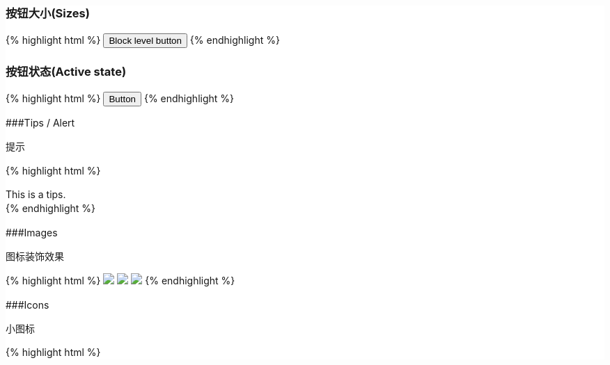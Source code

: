 ### 按钮大小(Sizes)

{% highlight html %}
	<button type="button" class="btn btn-default btn-lg btn-block">Block level button</button>
{% endhighlight %}

### 按钮状态(Active state)

{% highlight html %}
<button type="button" class="btn btn-default btn-lg active">Button</button>
{% endhighlight %}

###Tips / Alert

提示

{% highlight html %}
<div class="alert">This is a tips.</div>
{% endhighlight %}

###Images

图标装饰效果

{% highlight html %}
<img class="img-circle" src="img/list-icon-1.jpg">
<img class="img-rounded" src="img/list-icon-1.jpg">
<img class="img-polaroid" src="img/list-icon-1.jpg">
{% endhighlight %}

###Icons 

小图标

{% highlight html %}
<span class="icon icon-asterisk"></span>
<span class="icon icon-plus"></span>
<span class="icon icon-euro"></span>
<span class="icon icon-minus"></span>
<span class="icon icon-cloud"></span>
<span class="icon icon-envelope"></span>
<span class="icon icon-pencil"></span>
<span class="icon icon-glass"></span>
<span class="icon icon-music"></span>
<span class="icon icon-search"></span>
<span class="icon icon-heart"></span>
<span class="icon icon-star"></span>
<span class="icon icon-star-empty"></span>
<span class="icon icon-user"></span>
<span class="icon icon-film"></span>
<span class="icon icon-th-large"></span>
<span class="icon icon-th"></span>
<span class="icon icon-th-list"></span>
<span class="icon icon-ok"></span>
<span class="icon icon-remove"></span>
<span class="icon icon-zoom-in"></span>
<span class="icon icon-zoom-out"></span>
<span class="icon icon-off"></span>
<span class="icon icon-signal"></span>
<span class="icon icon-cog"></span>
<span class="icon icon-trash"></span>
<span class="icon icon-home"></span>
<span class="icon icon-file"></span>
<span class="icon icon-time"></span>
<span class="icon icon-road"></span>
<span class="icon icon-download-alt"></span>